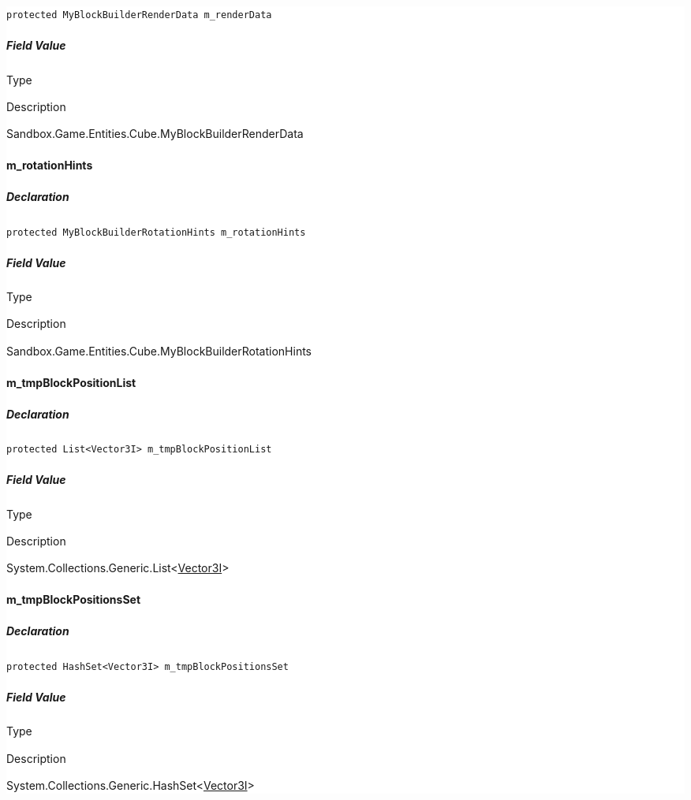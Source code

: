 ```
protected MyBlockBuilderRenderData m_renderData
```

##### Field Value

Type

Description

Sandbox.Game.Entities.Cube.MyBlockBuilderRenderData

#### m\_rotationHints

##### Declaration

```
protected MyBlockBuilderRotationHints m_rotationHints
```

##### Field Value

Type

Description

Sandbox.Game.Entities.Cube.MyBlockBuilderRotationHints

#### m\_tmpBlockPositionList

##### Declaration

```
protected List<Vector3I> m_tmpBlockPositionList
```

##### Field Value

Type

Description

System.Collections.Generic.List<[Vector3I](https://keensoftwarehouse.github.io/SpaceEngineersModAPI/api/VRageMath.Vector3I.html)\>

#### m\_tmpBlockPositionsSet

##### Declaration

```
protected HashSet<Vector3I> m_tmpBlockPositionsSet
```

##### Field Value

Type

Description

System.Collections.Generic.HashSet<[Vector3I](https://keensoftwarehouse.github.io/SpaceEngineersModAPI/api/VRageMath.Vector3I.html)\>
